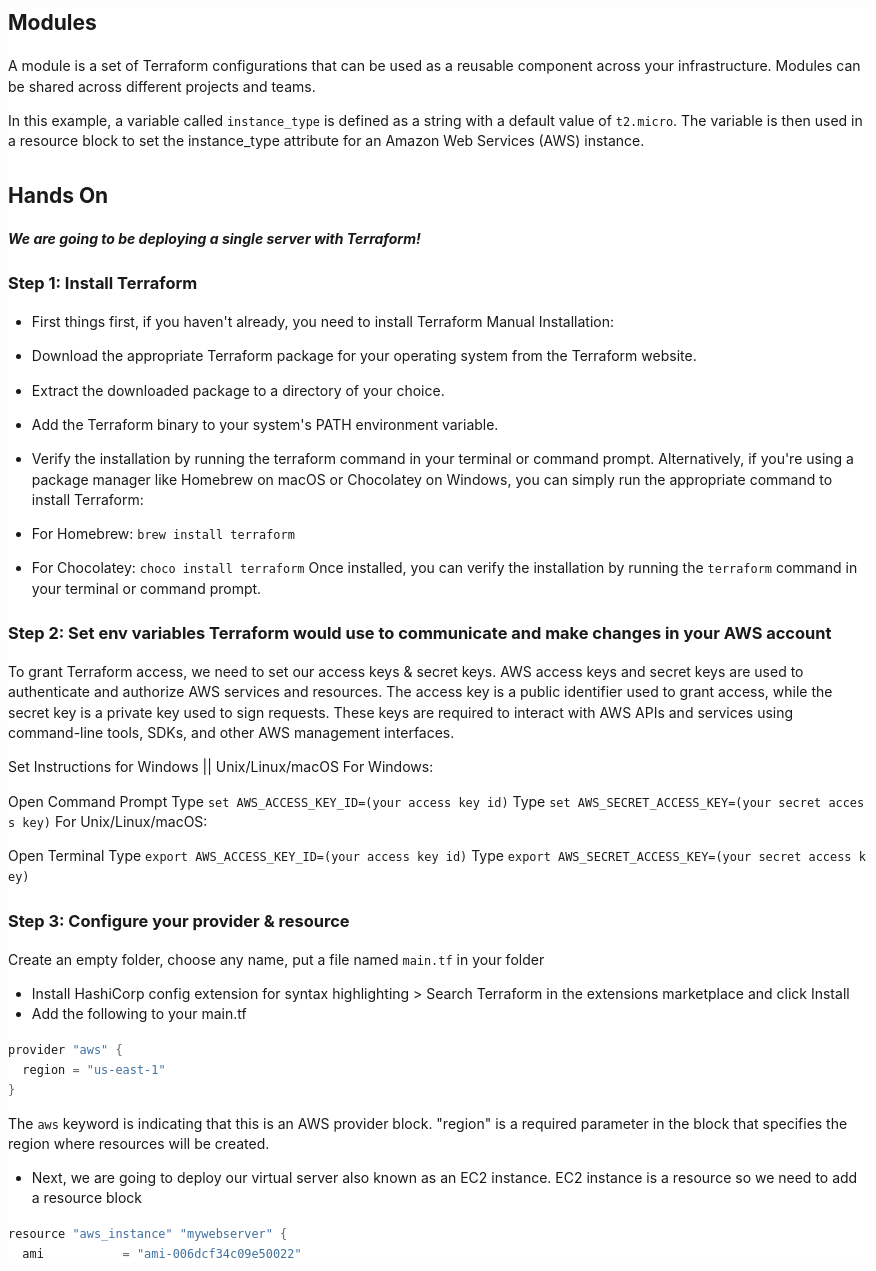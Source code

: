 ## **Modules**
A module is a set of Terraform configurations that can be used as a reusable component across your infrastructure. Modules can be shared across different projects and teams.

In this example, a variable called `instance_type` is defined as a string with a default value of `t2.micro`. The variable is then used in a resource block to set the instance_type attribute for an Amazon Web Services (AWS) instance.

## **Hands On**
***We are going to be deploying a single server with Terraform!***
### **Step 1: Install Terraform**

- First things first, if you haven't already, you need to install Terraform
Manual Installation:
- Download the appropriate Terraform package for your operating system from the Terraform website.
- Extract the downloaded package to a directory of your choice.
- Add the Terraform binary to your system's PATH environment variable.
- Verify the installation by running the terraform command in your terminal or command prompt.
Alternatively, if you're using a package manager like Homebrew on macOS or Chocolatey on Windows, you can simply run the appropriate command to install Terraform:

- For Homebrew: `brew install terraform`
- For Chocolatey: `choco install terraform`
Once installed, you can verify the installation by running the `terraform` command in your terminal or command prompt.

### **Step 2: Set env variables Terraform would use to communicate and make changes in your AWS account**
To grant Terraform access, we need to set our access keys & secret keys. AWS access keys and secret keys are used to authenticate and authorize AWS services and resources. The access key is a public identifier used to grant access, while the secret key is a private key used to sign requests. These keys are required to interact with AWS APIs and services using command-line tools, SDKs, and other AWS management interfaces. 

Set Instructions for Windows || Unix/Linux/macOS
For Windows:

Open Command Prompt
Type `set AWS_ACCESS_KEY_ID=(your access key id)`
Type `set AWS_SECRET_ACCESS_KEY=(your secret access key)`
For Unix/Linux/macOS:

Open Terminal
Type `export AWS_ACCESS_KEY_ID=(your access key id)`
Type `export AWS_SECRET_ACCESS_KEY=(your secret access key)`


### **Step 3: Configure your provider & resource**
Create an empty folder, choose any name, put a file named `main.tf` in your folder
- Install HashiCorp config extension for syntax highlighting > Search Terraform in the extensions marketplace and click Install
- Add the following to your main.tf
```go
provider "aws" {
  region = "us-east-1"
}
```
The `aws` keyword is indicating that this is an AWS provider block. "region" is a required parameter in the block that specifies the region where resources will be created.
- Next, we are going to deploy our virtual server also known as an EC2 instance. EC2 instance is a resource so we need to add a resource block
```go
resource "aws_instance" "mywebserver" {
  ami           = "ami-006dcf34c09e50022"
```
